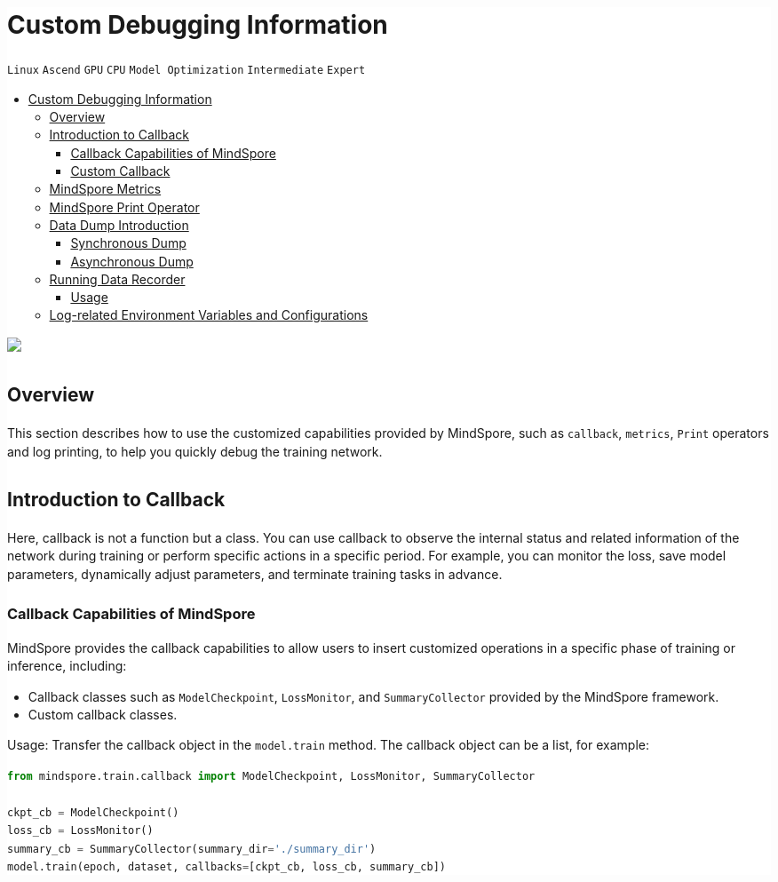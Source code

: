 # Custom Debugging Information

`Linux` `Ascend` `GPU` `CPU` `Model Optimization` `Intermediate` `Expert`



- [Custom Debugging Information](#custom-debugging-information)
    - [Overview](#overview)
    - [Introduction to Callback](#introduction-to-callback)
        - [Callback Capabilities of MindSpore](#callback-capabilities-of-mindspore)
        - [Custom Callback](#custom-callback)
    - [MindSpore Metrics](#mindspore-metrics)
    - [MindSpore Print Operator](#mindspore-print-operator)
    - [Data Dump Introduction](#data-dump-introduction)
        - [Synchronous Dump](#synchronous-dump)
        - [Asynchronous Dump](#asynchronous-dump)
    - [Running Data Recorder](#running-data-recorder)
        - [Usage](#usage)
    - [Log-related Environment Variables and Configurations](#log-related-environment-variables-and-configurations)



<a href="https://gitee.com/mindspore/docs/blob/master/docs/mindspore/programming_guide/source_en/custom_debugging_info.md" target="_blank"><img src="https://gitee.com/mindspore/docs/raw/master/resource/_static/logo_source.png"></a>

## Overview

This section describes how to use the customized capabilities provided by MindSpore, such as `callback`, `metrics`, `Print` operators and log printing, to help you quickly debug the training network.

## Introduction to Callback

Here, callback is not a function but a class. You can use callback to observe the internal status and related information of the network during training or perform specific actions in a specific period.
For example, you can monitor the loss, save model parameters, dynamically adjust parameters, and terminate training tasks in advance.

### Callback Capabilities of MindSpore

MindSpore provides the callback capabilities to allow users to insert customized operations in a specific phase of training or inference, including:

- Callback classes such as `ModelCheckpoint`, `LossMonitor`, and `SummaryCollector` provided by the MindSpore framework.
- Custom callback classes.

Usage: Transfer the callback object in the `model.train` method. The callback object can be a list, for example:

```python
from mindspore.train.callback import ModelCheckpoint, LossMonitor, SummaryCollector

ckpt_cb = ModelCheckpoint()
loss_cb = LossMonitor()
summary_cb = SummaryCollector(summary_dir='./summary_dir')
model.train(epoch, dataset, callbacks=[ckpt_cb, loss_cb, summary_cb])
```
